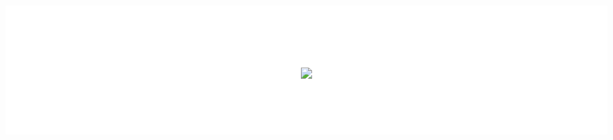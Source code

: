   <br>
<br> <p style="color:white;"> hhhhhhhhhhhh</p>

<div class="column">
    
  </div>

  <div class="column">
    
  </div>

  <center><img src="../../logos.png" style="width:80%"/></center>


  <br>
<br> <p style="color:white;"> hhhhhhhhhhhhhhh</p>














